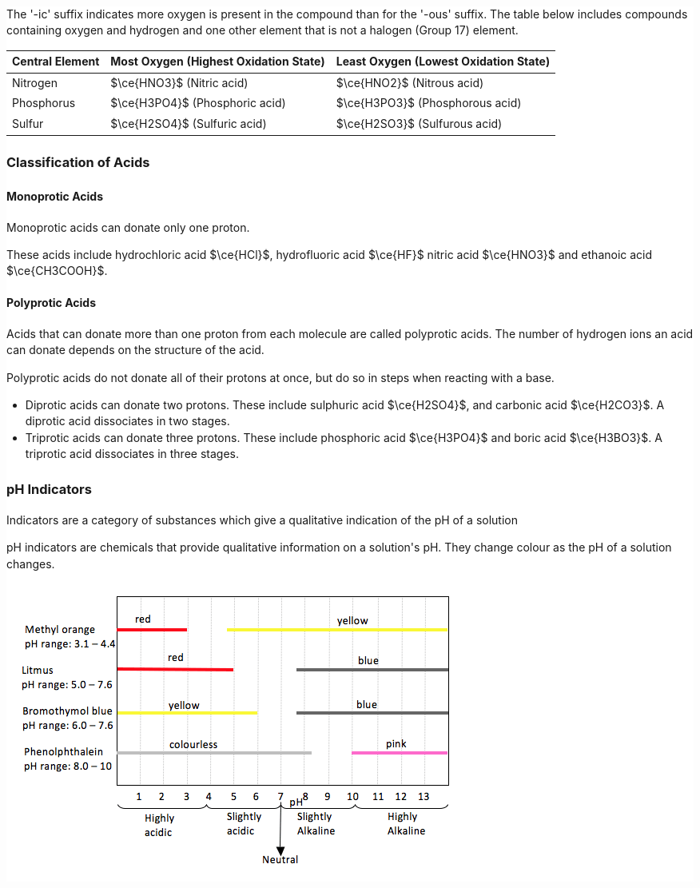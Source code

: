 The '-ic' suffix indicates more oxygen is present in the compound than for the '-ous' suffix. The table below includes compounds containing oxygen and hydrogen and one other element that is not a halogen (Group 17) element.

| Central Element | Most Oxygen (Highest Oxidation State)       | Least Oxygen (Lowest Oxidation State)      |
|-----------------|---------------------------------------------|--------------------------------------------|
| Nitrogen        | $\ce{HNO3}$ (Nitric acid)                     | $\ce{HNO2}$ (Nitrous acid)                   |
| Phosphorus      | $\ce{H3PO4}$ (Phosphoric acid)                | $\ce{H3PO3}$ (Phosphorous acid)              |
| Sulfur          | $\ce{H2SO4}$ (Sulfuric acid)                  | $\ce{H2SO3}$ (Sulfurous acid)                |


### Classification of Acids

#### Monoprotic Acids

Monoprotic acids can donate only one proton.

These acids include hydrochloric acid $\ce{HCl}$, hydrofluoric acid $\ce{HF}$ nitric acid $\ce{HNO3}$ and ethanoic acid $\ce{CH3COOH}$.

#### Polyprotic Acids

Acids that can donate more than one proton from each molecule are called polyprotic acids. The number of hydrogen ions an acid can donate depends on the structure of the acid.

Polyprotic acids do not donate all of their protons at once, but do so in steps when reacting with a base.

- Diprotic acids can donate two protons. These include sulphuric acid $\ce{H2SO4}$, and carbonic acid $\ce{H2CO3}$. A diprotic acid dissociates in two stages.
- Triprotic acids can donate three protons. These include phosphoric acid $\ce{H3PO4}$ and boric acid $\ce{H3BO3}$. A triprotic acid dissociates in three stages.

### pH Indicators

Indicators are a category of substances which give a qualitative indication of the pH of a solution

pH indicators are chemicals that provide qualitative information on a solution's pH. They change colour as the pH of a solution changes.

![indicators](../images/indicators.png)
